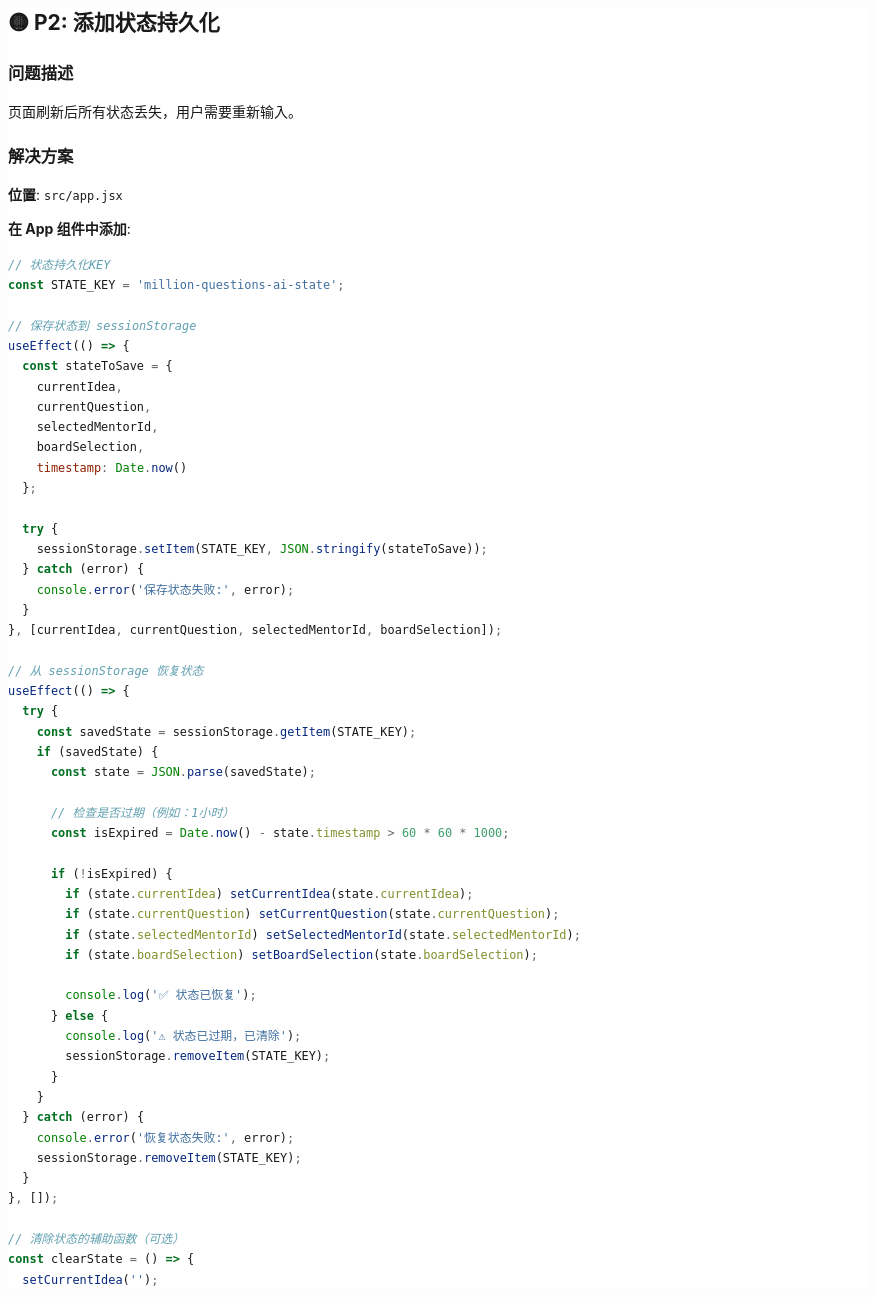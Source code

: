 
## 🟡 P2: 添加状态持久化

### 问题描述
页面刷新后所有状态丢失，用户需要重新输入。

### 解决方案

**位置**: `src/app.jsx`

**在 App 组件中添加**:

```javascript
// 状态持久化KEY
const STATE_KEY = 'million-questions-ai-state';

// 保存状态到 sessionStorage
useEffect(() => {
  const stateToSave = {
    currentIdea,
    currentQuestion,
    selectedMentorId,
    boardSelection,
    timestamp: Date.now()
  };
  
  try {
    sessionStorage.setItem(STATE_KEY, JSON.stringify(stateToSave));
  } catch (error) {
    console.error('保存状态失败:', error);
  }
}, [currentIdea, currentQuestion, selectedMentorId, boardSelection]);

// 从 sessionStorage 恢复状态
useEffect(() => {
  try {
    const savedState = sessionStorage.getItem(STATE_KEY);
    if (savedState) {
      const state = JSON.parse(savedState);
      
      // 检查是否过期（例如：1小时）
      const isExpired = Date.now() - state.timestamp > 60 * 60 * 1000;
      
      if (!isExpired) {
        if (state.currentIdea) setCurrentIdea(state.currentIdea);
        if (state.currentQuestion) setCurrentQuestion(state.currentQuestion);
        if (state.selectedMentorId) setSelectedMentorId(state.selectedMentorId);
        if (state.boardSelection) setBoardSelection(state.boardSelection);
        
        console.log('✅ 状态已恢复');
      } else {
        console.log('⚠️ 状态已过期，已清除');
        sessionStorage.removeItem(STATE_KEY);
      }
    }
  } catch (error) {
    console.error('恢复状态失败:', error);
    sessionStorage.removeItem(STATE_KEY);
  }
}, []);

// 清除状态的辅助函数（可选）
const clearState = () => {
  setCurrentIdea('');
```